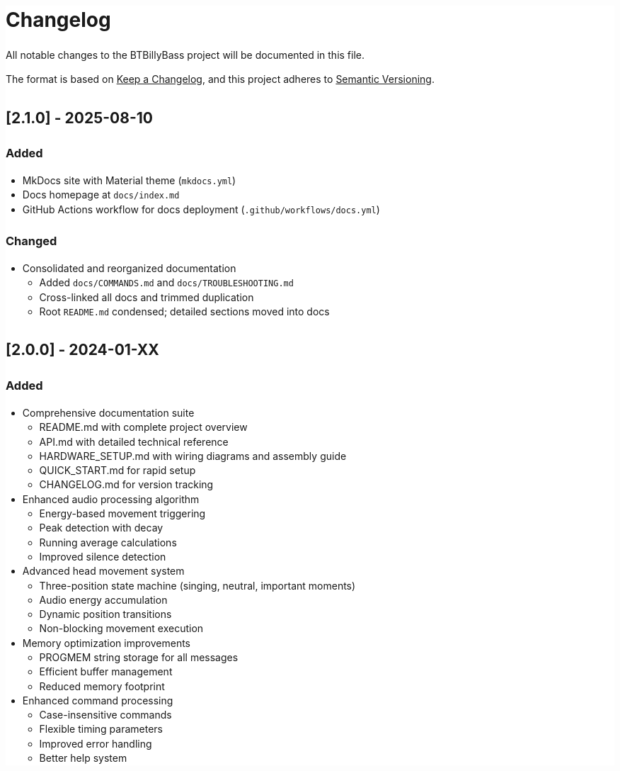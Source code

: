 # Changelog

All notable changes to the BTBillyBass project will be documented in this file.

The format is based on [Keep a Changelog](https://keepachangelog.com/en/1.0.0/),
and this project adheres to [Semantic Versioning](https://semver.org/spec/v2.0.0.html).

## [2.1.0] - 2025-08-10

### Added
- MkDocs site with Material theme (`mkdocs.yml`)
- Docs homepage at `docs/index.md`
- GitHub Actions workflow for docs deployment (`.github/workflows/docs.yml`)

### Changed
- Consolidated and reorganized documentation
  - Added `docs/COMMANDS.md` and `docs/TROUBLESHOOTING.md`
  - Cross-linked all docs and trimmed duplication
  - Root `README.md` condensed; detailed sections moved into docs


## [2.0.0] - 2024-01-XX

### Added
- Comprehensive documentation suite
  - README.md with complete project overview
  - API.md with detailed technical reference
  - HARDWARE_SETUP.md with wiring diagrams and assembly guide
  - QUICK_START.md for rapid setup
  - CHANGELOG.md for version tracking
- Enhanced audio processing algorithm
  - Energy-based movement triggering
  - Peak detection with decay
  - Running average calculations
  - Improved silence detection
- Advanced head movement system
  - Three-position state machine (singing, neutral, important moments)
  - Audio energy accumulation
  - Dynamic position transitions
  - Non-blocking movement execution
- Memory optimization improvements
  - PROGMEM string storage for all messages
  - Efficient buffer management
  - Reduced memory footprint
- Enhanced command processing
  - Case-insensitive commands
  - Flexible timing parameters
  - Improved error handling
  - Better help system
